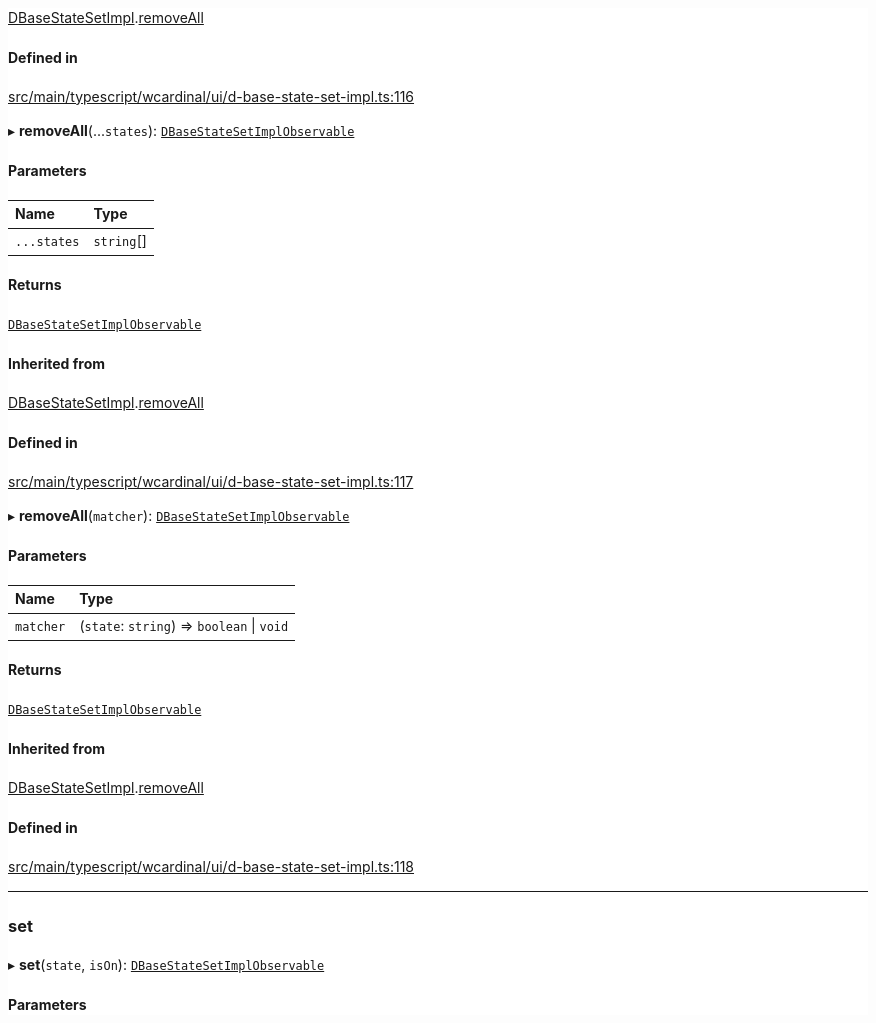 [DBaseStateSetImpl](DBaseStateSetImpl.md).[removeAll](DBaseStateSetImpl.md#removeall)

#### Defined in

[src/main/typescript/wcardinal/ui/d-base-state-set-impl.ts:116](https://github.com/winter-cardinal/winter-cardinal-ui/blob/v0.205.1/src/main/typescript/wcardinal/ui/d-base-state-set-impl.ts#L116)

▸ **removeAll**(...`states`): [`DBaseStateSetImplObservable`](DBaseStateSetImplObservable.md)

#### Parameters

| Name | Type |
| :------ | :------ |
| `...states` | `string`[] |

#### Returns

[`DBaseStateSetImplObservable`](DBaseStateSetImplObservable.md)

#### Inherited from

[DBaseStateSetImpl](DBaseStateSetImpl.md).[removeAll](DBaseStateSetImpl.md#removeall)

#### Defined in

[src/main/typescript/wcardinal/ui/d-base-state-set-impl.ts:117](https://github.com/winter-cardinal/winter-cardinal-ui/blob/v0.205.1/src/main/typescript/wcardinal/ui/d-base-state-set-impl.ts#L117)

▸ **removeAll**(`matcher`): [`DBaseStateSetImplObservable`](DBaseStateSetImplObservable.md)

#### Parameters

| Name | Type |
| :------ | :------ |
| `matcher` | (`state`: `string`) => `boolean` \| `void` |

#### Returns

[`DBaseStateSetImplObservable`](DBaseStateSetImplObservable.md)

#### Inherited from

[DBaseStateSetImpl](DBaseStateSetImpl.md).[removeAll](DBaseStateSetImpl.md#removeall)

#### Defined in

[src/main/typescript/wcardinal/ui/d-base-state-set-impl.ts:118](https://github.com/winter-cardinal/winter-cardinal-ui/blob/v0.205.1/src/main/typescript/wcardinal/ui/d-base-state-set-impl.ts#L118)

___

### set

▸ **set**(`state`, `isOn`): [`DBaseStateSetImplObservable`](DBaseStateSetImplObservable.md)

#### Parameters
